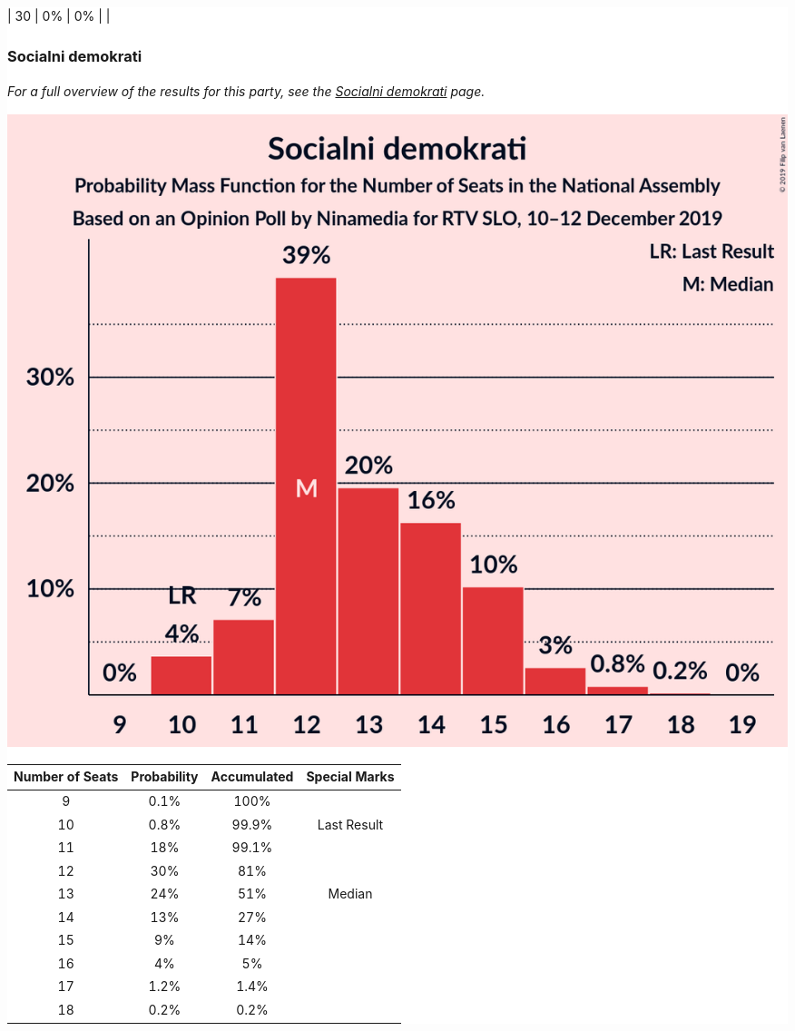 | 30 | 0% | 0% |  |

### Socialni demokrati

*For a full overview of the results for this party, see the [Socialni demokrati](party-socialnidemokrati.html) page.*

![Graph with seats probability mass function not yet produced](2019-12-12-Ninamedia-seats-pmf-socialnidemokrati.png "Seats Probability Mass Function")

| Number of Seats | Probability | Accumulated | Special Marks |
|:---------------:|:-----------:|:-----------:|:-------------:|
| 9 | 0.1% | 100% |  |
| 10 | 0.8% | 99.9% | Last Result |
| 11 | 18% | 99.1% |  |
| 12 | 30% | 81% |  |
| 13 | 24% | 51% | Median |
| 14 | 13% | 27% |  |
| 15 | 9% | 14% |  |
| 16 | 4% | 5% |  |
| 17 | 1.2% | 1.4% |  |
| 18 | 0.2% | 0.2% |  |